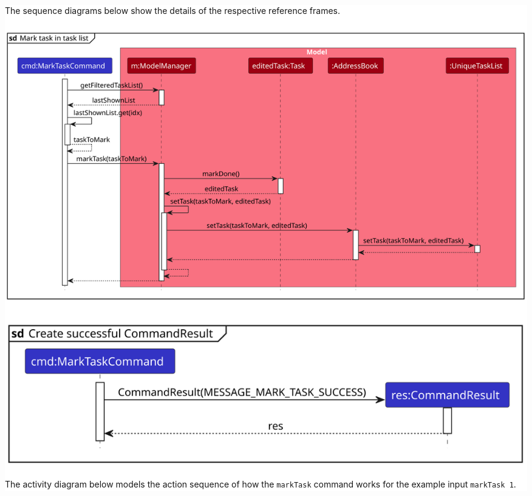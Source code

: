 The sequence diagrams below show the details of the respective reference frames.

![MarkTaskInTaskList](assets/svg/dg/SDMarkTaskInTaskList.svg)

![CreateMarkTaskCommandResult](assets/svg/dg/SDCreateMarkTaskCommandResult.svg)

The activity diagram below models the action sequence of how the `markTask` command works for the example input `markTask 1`.

